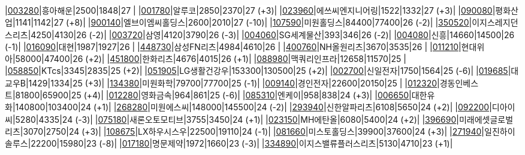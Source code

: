 |[003280](https://finance.daum.net/quotes/A003280)|흥아해운|2500|1848|27 |
|[001780](https://finance.daum.net/quotes/A001780)|알루코|2850|2370|27 (+3)|
|[023960](https://finance.daum.net/quotes/A023960)|에쓰씨엔지니어링|1522|1332|27 (+3)|
|[090080](https://finance.daum.net/quotes/A090080)|평화산업|1141|1142|27 (+8)|
|[900140](https://finance.daum.net/quotes/A900140)|엘브이엠씨홀딩스|2600|2010|27 (-10)|
|[107590](https://finance.daum.net/quotes/A107590)|미원홀딩스|84400|77400|26 (-2)|
|[350520](https://finance.daum.net/quotes/A350520)|이지스레지던스리츠|4250|4130|26 (-2)|
|[003720](https://finance.daum.net/quotes/A003720)|삼영|4120|3790|26 (-3)|
|[004060](https://finance.daum.net/quotes/A004060)|SG세계물산|393|346|26 (-2)|
|[004080](https://finance.daum.net/quotes/A004080)|신흥|14660|14500|26 (-1)|
|[016090](https://finance.daum.net/quotes/A016090)|대현|1987|1927|26 |
|[448730](https://finance.daum.net/quotes/A448730)|삼성FN리츠|4984|4610|26 |
|[400760](https://finance.daum.net/quotes/A400760)|NH올원리츠|3670|3535|26 |
|[011210](https://finance.daum.net/quotes/A011210)|현대위아|58000|47400|26 (+2)|
|[451800](https://finance.daum.net/quotes/A451800)|한화리츠|4676|4015|26 (+1)|
|[088980](https://finance.daum.net/quotes/A088980)|맥쿼리인프라|12658|11570|25 |
|[058850](https://finance.daum.net/quotes/A058850)|KTcs|3345|2835|25 (+2)|
|[051905](https://finance.daum.net/quotes/A051905)|LG생활건강우|153300|130500|25 (+2)|
|[002700](https://finance.daum.net/quotes/A002700)|신일전자|1750|1564|25 (-6)|
|[019685](https://finance.daum.net/quotes/A019685)|대교우B|1429|1334|25 (+3)|
|[134380](https://finance.daum.net/quotes/A134380)|미원화학|79700|77700|25 (-1)|
|[009140](https://finance.daum.net/quotes/A009140)|경인전자|22600|20150|25 |
|[012320](https://finance.daum.net/quotes/A012320)|경동인베스트|81800|65900|25 (+4)|
|[012280](https://finance.daum.net/quotes/A012280)|영화금속|964|861|25 (-6)|
|[085310](https://finance.daum.net/quotes/A085310)|엔케이|958|838|24 (+3)|
|[006650](https://finance.daum.net/quotes/A006650)|대한유화|140800|103400|24 (+1)|
|[268280](https://finance.daum.net/quotes/A268280)|미원에스씨|148000|145500|24 (-2)|
|[293940](https://finance.daum.net/quotes/A293940)|신한알파리츠|6108|5650|24 (+2)|
|[092200](https://finance.daum.net/quotes/A092200)|디아이씨|5280|4335|24 (-3)|
|[075180](https://finance.daum.net/quotes/A075180)|새론오토모티브|3755|3450|24 (+1)|
|[023150](https://finance.daum.net/quotes/A023150)|MH에탄올|6080|5400|24 (+2)|
|[396690](https://finance.daum.net/quotes/A396690)|미래에셋글로벌리츠|3070|2750|24 (+3)|
|[108675](https://finance.daum.net/quotes/A108675)|LX하우시스우|22500|19110|24 (-1)|
|[081660](https://finance.daum.net/quotes/A081660)|미스토홀딩스|39900|37600|24 (+3)|
|[271940](https://finance.daum.net/quotes/A271940)|일진하이솔루스|22200|15980|23 (-8)|
|[017180](https://finance.daum.net/quotes/A017180)|명문제약|1972|1660|23 (-3)|
|[334890](https://finance.daum.net/quotes/A334890)|이지스밸류플러스리츠|5130|4710|23 (+1)|